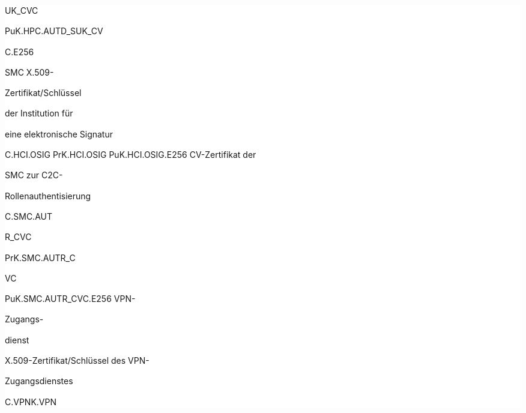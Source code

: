 UK_CVC

</td><td>
PuK.HPC.AUTD_SUK_CV

C.E256

</td></tr><tr><td rowspan="2">
SMC

</td><td>
X.509-

Zertifikat/Schlüssel

der Institution für

eine elektronische Signatur

</td><td>
C.HCI.OSIG

</td><td>
PrK.HCI.OSIG

</td><td>
PuK.HCI.OSIG.E256

</td></tr><tr><td>
CV-Zertifikat der

SMC zur C2C-

Rollenauthentisierung

</td><td>
C.SMC.AUT

R_CVC

</td><td>
PrK.SMC.AUTR_C

VC

</td><td>
PuK.SMC.AUTR_CVC.E256

</td></tr><tr><td>
VPN-

Zugangs-

dienst

</td><td>
X.509-Zertifikat/Schlüssel des VPN-

Zugangsdienstes

</td><td>
C.VPNK.VPN
